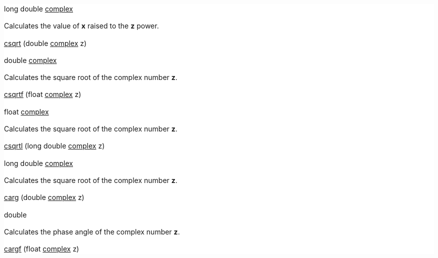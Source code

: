 <td class="cellrowborder" valign="top" width="50%" headers="mcps1.1.3.1.2 "><p id="p1696313614165626"><a name="p1696313614165626"></a><a name="p1696313614165626"></a>long double <a href="math.md#ga0fa4878c968311979d497ccc322e0b9b">complex</a> </p>
<p id="p1250852165165626"><a name="p1250852165165626"></a><a name="p1250852165165626"></a>Calculates the value of <strong id="b583843718165626"><a name="b583843718165626"></a><a name="b583843718165626"></a>x</strong> raised to the <strong id="b304930075165626"><a name="b304930075165626"></a><a name="b304930075165626"></a>z</strong> power. </p>
</td>
</tr>
<tr id="row92575847165626"><td class="cellrowborder" valign="top" width="50%" headers="mcps1.1.3.1.1 "><p id="p2145605216165626"><a name="p2145605216165626"></a><a name="p2145605216165626"></a><a href="math.md#ga7ff172d72bc0474b93e27470ce94494b">csqrt</a> (double <a href="math.md#ga0fa4878c968311979d497ccc322e0b9b">complex</a> z)</p>
</td>
<td class="cellrowborder" valign="top" width="50%" headers="mcps1.1.3.1.2 "><p id="p1243818446165626"><a name="p1243818446165626"></a><a name="p1243818446165626"></a>double <a href="math.md#ga0fa4878c968311979d497ccc322e0b9b">complex</a> </p>
<p id="p2116101412165626"><a name="p2116101412165626"></a><a name="p2116101412165626"></a>Calculates the square root of the complex number <strong id="b1807616082165626"><a name="b1807616082165626"></a><a name="b1807616082165626"></a>z</strong>. </p>
</td>
</tr>
<tr id="row331114613165626"><td class="cellrowborder" valign="top" width="50%" headers="mcps1.1.3.1.1 "><p id="p78901196165626"><a name="p78901196165626"></a><a name="p78901196165626"></a><a href="math.md#gab8e425ba3e5d52d410afc3041bdeadce">csqrtf</a> (float <a href="math.md#ga0fa4878c968311979d497ccc322e0b9b">complex</a> z)</p>
</td>
<td class="cellrowborder" valign="top" width="50%" headers="mcps1.1.3.1.2 "><p id="p475675325165626"><a name="p475675325165626"></a><a name="p475675325165626"></a>float <a href="math.md#ga0fa4878c968311979d497ccc322e0b9b">complex</a> </p>
<p id="p1144919679165626"><a name="p1144919679165626"></a><a name="p1144919679165626"></a>Calculates the square root of the complex number <strong id="b1999841529165626"><a name="b1999841529165626"></a><a name="b1999841529165626"></a>z</strong>. </p>
</td>
</tr>
<tr id="row622536311165626"><td class="cellrowborder" valign="top" width="50%" headers="mcps1.1.3.1.1 "><p id="p1711950769165626"><a name="p1711950769165626"></a><a name="p1711950769165626"></a><a href="math.md#ga94a429c220e400a1a6781d6e11cbfafd">csqrtl</a> (long double <a href="math.md#ga0fa4878c968311979d497ccc322e0b9b">complex</a> z)</p>
</td>
<td class="cellrowborder" valign="top" width="50%" headers="mcps1.1.3.1.2 "><p id="p1274663785165626"><a name="p1274663785165626"></a><a name="p1274663785165626"></a>long double <a href="math.md#ga0fa4878c968311979d497ccc322e0b9b">complex</a> </p>
<p id="p988517478165626"><a name="p988517478165626"></a><a name="p988517478165626"></a>Calculates the square root of the complex number <strong id="b511527008165626"><a name="b511527008165626"></a><a name="b511527008165626"></a>z</strong>. </p>
</td>
</tr>
<tr id="row1960659039165626"><td class="cellrowborder" valign="top" width="50%" headers="mcps1.1.3.1.1 "><p id="p1940081301165626"><a name="p1940081301165626"></a><a name="p1940081301165626"></a><a href="math.md#ga4a1e5d839db7a1dc6013b2846b2432d9">carg</a> (double <a href="math.md#ga0fa4878c968311979d497ccc322e0b9b">complex</a> z)</p>
</td>
<td class="cellrowborder" valign="top" width="50%" headers="mcps1.1.3.1.2 "><p id="p1361135599165626"><a name="p1361135599165626"></a><a name="p1361135599165626"></a>double </p>
<p id="p1176807279165626"><a name="p1176807279165626"></a><a name="p1176807279165626"></a>Calculates the phase angle of the complex number <strong id="b1326468850165626"><a name="b1326468850165626"></a><a name="b1326468850165626"></a>z</strong>. </p>
</td>
</tr>
<tr id="row844217304165626"><td class="cellrowborder" valign="top" width="50%" headers="mcps1.1.3.1.1 "><p id="p1115178801165626"><a name="p1115178801165626"></a><a name="p1115178801165626"></a><a href="math.md#ga66334f398567baa3648cd3111ed68d3b">cargf</a> (float <a href="math.md#ga0fa4878c968311979d497ccc322e0b9b">complex</a> z)</p>